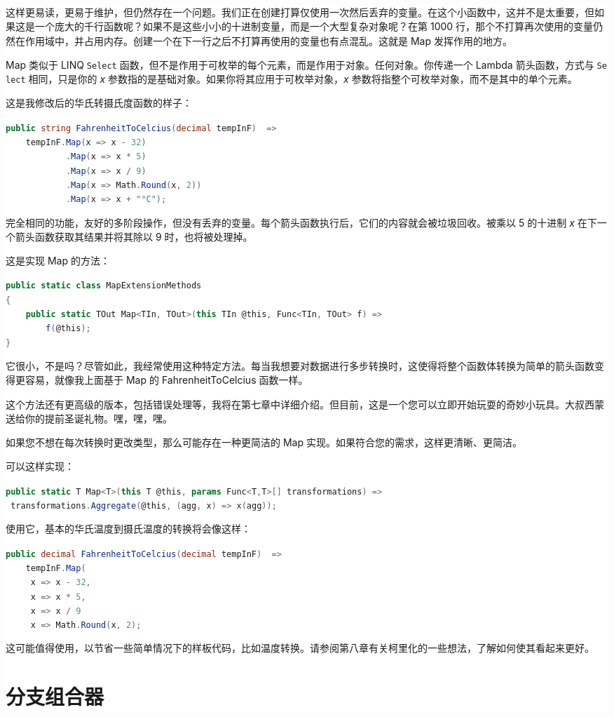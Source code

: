 这样更易读，更易于维护，但仍然存在一个问题。我们正在创建打算仅使用一次然后丢弃的变量。在这个小函数中，这并不是太重要，但如果这是一个庞大的千行函数呢？如果不是这些小小的十进制变量，而是一个大型复杂对象呢？在第 1000 行，那个不打算再次使用的变量仍然在作用域中，并占用内存。创建一个在下一行之后不打算再使用的变量也有点混乱。这就是 Map 发挥作用的地方。

Map 类似于 LINQ `Select` 函数，但不是作用于可枚举的每个元素，而是作用于对象。任何对象。你传递一个 Lambda 箭头函数，方式与 `Select` 相同，只是你的 *x* 参数指的是基础对象。如果你将其应用于可枚举对象，*x* 参数将指整个可枚举对象，而不是其中的单个元素。

这是我修改后的华氏转摄氏度函数的样子：

```cs
public string FahrenheitToCelcius(decimal tempInF)  =>
	tempInF.Map(x => x - 32)
			.Map(x => x * 5)
			.Map(x => x / 9)
			.Map(x => Math.Round(x, 2))
			.Map(x => x + "°C");
```

完全相同的功能，友好的多阶段操作，但没有丢弃的变量。每个箭头函数执行后，它们的内容就会被垃圾回收。被乘以 5 的十进制 *x* 在下一个箭头函数获取其结果并将其除以 9 时，也将被处理掉。

这是实现 Map 的方法：

```cs
public static class MapExtensionMethods
{
	public static TOut Map<TIn, TOut>(this TIn @this, Func<TIn, TOut> f) =>
		f(@this);
}
```

它很小，不是吗？尽管如此，我经常使用这种特定方法。每当我想要对数据进行多步转换时，这使得将整个函数体转换为简单的箭头函数变得更容易，就像我上面基于 Map 的 FahrenheitToCelcius 函数一样。

这个方法还有更高级的版本，包括错误处理等，我将在第七章中详细介绍。但目前，这是一个您可以立即开始玩耍的奇妙小玩具。大叔西蒙送给你的提前圣诞礼物。嘿，嘿，嘿。

如果您不想在每次转换时更改类型，那么可能存在一种更简洁的 Map 实现。如果符合您的需求，这样更清晰、更简洁。

可以这样实现：

```cs
public static T Map<T>(this T @this, params Func<T,T>[] transformations) =>
 transformations.Aggregate(@this, (agg, x) => x(agg));
```

使用它，基本的华氏温度到摄氏温度的转换将会像这样：

```cs
public decimal FahrenheitToCelcius(decimal tempInF)  =>
	tempInF.Map(
	 x => x - 32,
	 x => x * 5,
	 x => x / 9
	 x => Math.Round(x, 2);
```

这可能值得使用，以节省一些简单情况下的样板代码，比如温度转换。请参阅第八章有关柯里化的一些想法，了解如何使其看起来更好。

# 分支组合器
